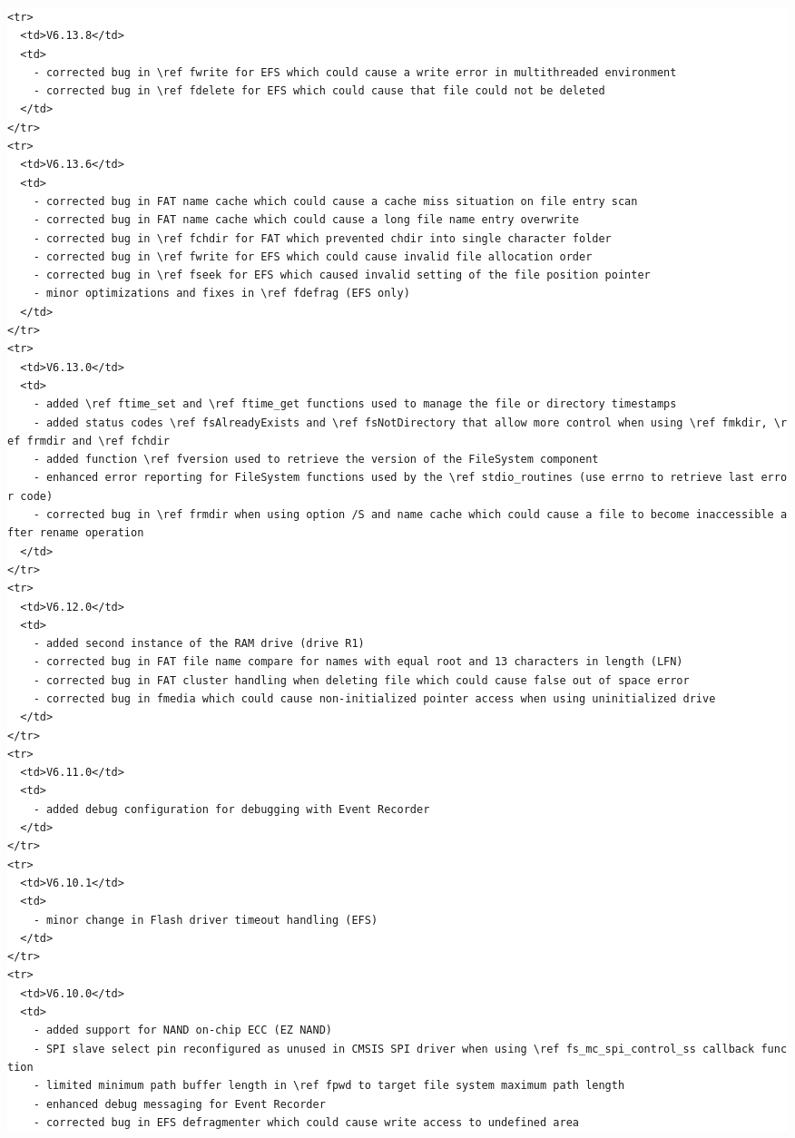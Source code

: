     <tr>
      <td>V6.13.8</td>
      <td>
        - corrected bug in \ref fwrite for EFS which could cause a write error in multithreaded environment
        - corrected bug in \ref fdelete for EFS which could cause that file could not be deleted
      </td>
    </tr>
    <tr>
      <td>V6.13.6</td>
      <td>
        - corrected bug in FAT name cache which could cause a cache miss situation on file entry scan
        - corrected bug in FAT name cache which could cause a long file name entry overwrite
        - corrected bug in \ref fchdir for FAT which prevented chdir into single character folder
        - corrected bug in \ref fwrite for EFS which could cause invalid file allocation order
        - corrected bug in \ref fseek for EFS which caused invalid setting of the file position pointer
        - minor optimizations and fixes in \ref fdefrag (EFS only)
      </td>
    </tr>
    <tr>
      <td>V6.13.0</td>
      <td>
        - added \ref ftime_set and \ref ftime_get functions used to manage the file or directory timestamps
        - added status codes \ref fsAlreadyExists and \ref fsNotDirectory that allow more control when using \ref fmkdir, \ref frmdir and \ref fchdir 
        - added function \ref fversion used to retrieve the version of the FileSystem component
        - enhanced error reporting for FileSystem functions used by the \ref stdio_routines (use errno to retrieve last error code)
        - corrected bug in \ref frmdir when using option /S and name cache which could cause a file to become inaccessible after rename operation
      </td>
    </tr>
    <tr>
      <td>V6.12.0</td>
      <td>
        - added second instance of the RAM drive (drive R1)
        - corrected bug in FAT file name compare for names with equal root and 13 characters in length (LFN)
        - corrected bug in FAT cluster handling when deleting file which could cause false out of space error
        - corrected bug in fmedia which could cause non-initialized pointer access when using uninitialized drive
      </td>
    </tr>
    <tr>
      <td>V6.11.0</td>
      <td>
        - added debug configuration for debugging with Event Recorder
      </td>
    </tr>
    <tr>
      <td>V6.10.1</td>
      <td>
        - minor change in Flash driver timeout handling (EFS)
      </td>
    </tr>
    <tr>
      <td>V6.10.0</td>
      <td>
        - added support for NAND on-chip ECC (EZ NAND)
        - SPI slave select pin reconfigured as unused in CMSIS SPI driver when using \ref fs_mc_spi_control_ss callback function
        - limited minimum path buffer length in \ref fpwd to target file system maximum path length
        - enhanced debug messaging for Event Recorder
        - corrected bug in EFS defragmenter which could cause write access to undefined area
